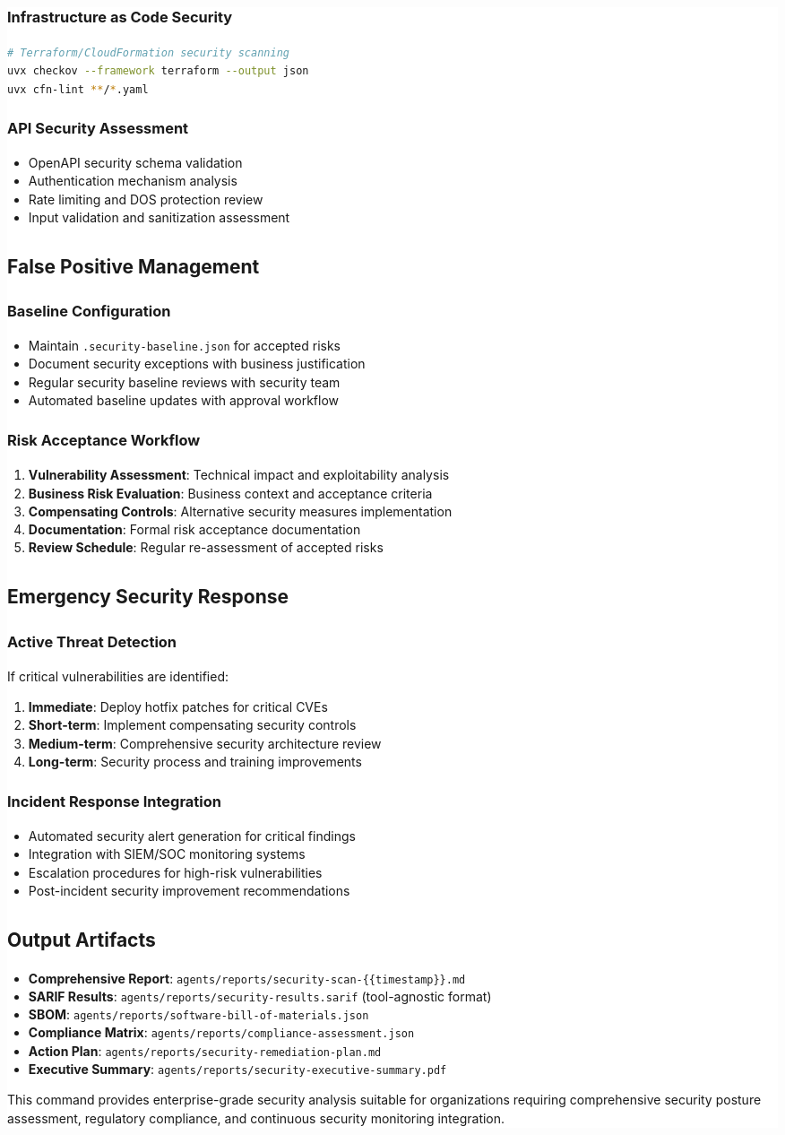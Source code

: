 ### Infrastructure as Code Security
```bash
# Terraform/CloudFormation security scanning
uvx checkov --framework terraform --output json
uvx cfn-lint **/*.yaml
```

### API Security Assessment
- OpenAPI security schema validation
- Authentication mechanism analysis
- Rate limiting and DOS protection review
- Input validation and sanitization assessment

## False Positive Management

### Baseline Configuration
- Maintain `.security-baseline.json` for accepted risks
- Document security exceptions with business justification
- Regular security baseline reviews with security team
- Automated baseline updates with approval workflow

### Risk Acceptance Workflow
1. **Vulnerability Assessment**: Technical impact and exploitability analysis
2. **Business Risk Evaluation**: Business context and acceptance criteria
3. **Compensating Controls**: Alternative security measures implementation
4. **Documentation**: Formal risk acceptance documentation
5. **Review Schedule**: Regular re-assessment of accepted risks

## Emergency Security Response

### Active Threat Detection
If critical vulnerabilities are identified:
1. **Immediate**: Deploy hotfix patches for critical CVEs
2. **Short-term**: Implement compensating security controls
3. **Medium-term**: Comprehensive security architecture review
4. **Long-term**: Security process and training improvements

### Incident Response Integration
- Automated security alert generation for critical findings
- Integration with SIEM/SOC monitoring systems  
- Escalation procedures for high-risk vulnerabilities
- Post-incident security improvement recommendations

## Output Artifacts

- **Comprehensive Report**: `agents/reports/security-scan-{{timestamp}}.md`
- **SARIF Results**: `agents/reports/security-results.sarif` (tool-agnostic format)
- **SBOM**: `agents/reports/software-bill-of-materials.json`
- **Compliance Matrix**: `agents/reports/compliance-assessment.json`
- **Action Plan**: `agents/reports/security-remediation-plan.md`
- **Executive Summary**: `agents/reports/security-executive-summary.pdf`

This command provides enterprise-grade security analysis suitable for organizations requiring comprehensive security posture assessment, regulatory compliance, and continuous security monitoring integration.